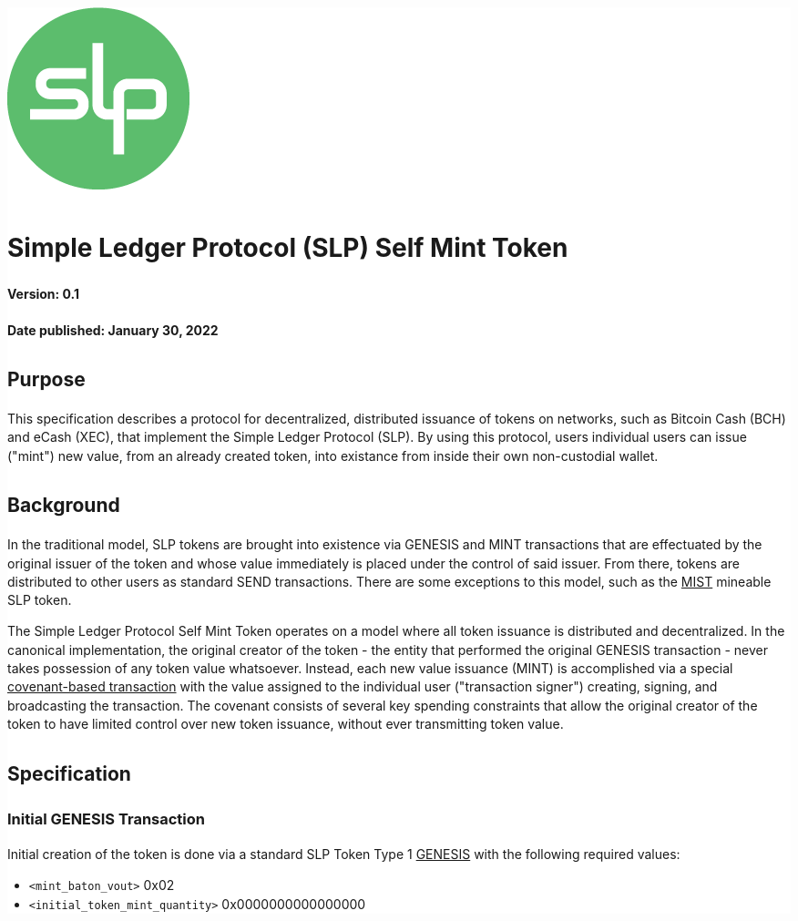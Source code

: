 ![Simple Ledger Protocol](images/SLP-logo-solid-200.png)

# Simple Ledger Protocol (SLP) Self Mint Token

#### Version: 0.1
#### Date published: January 30, 2022

## Purpose

This specification describes a protocol for decentralized, distributed issuance of tokens on networks, such as Bitcoin Cash (BCH) and eCash (XEC), that implement the Simple Ledger Protocol (SLP). By using this protocol, users individual users can issue ("mint") new value, from an already created token, into existance from inside their own non-custodial wallet.

## Background

In the traditional model, SLP tokens are brought into existence via GENESIS and MINT transactions that are effectuated by the original issuer of the token and whose value immediately is placed under the control of said issuer. From there, tokens are distributed to other users as standard SEND transactions. There are some exceptions to this model, such as the [MIST](https://read.cash/@kasumi/mist-mineable-slp-token-a166a114) mineable SLP token.

The Simple Ledger Protocol Self Mint Token operates on a model where all token issuance is distributed and decentralized. In the canonical implementation, the original creator of the token - the entity that performed the original GENESIS transaction - never takes possession of any token value whatsoever. Instead, each new value issuance (MINT) is accomplished via a special [covenant-based transaction](https://cashscript.org/docs/guides/covenants/) with the value assigned to the individual user ("transaction signer") creating, signing, and broadcasting the transaction. The covenant consists of several key spending constraints that allow the original creator of the token to have limited control over new token issuance, without ever transmitting token value.

## Specification

### Initial GENESIS Transaction

Initial creation of the token is done via a standard SLP Token Type 1 [GENESIS](https://github.com/simpleledger/slp-specifications/blob/master/slp-token-type-1.md#genesis---token-genesis-transaction) with the following required values:
* `<mint_baton_vout>` 0x02
* `<initial_token_mint_quantity>` 0x0000000000000000
